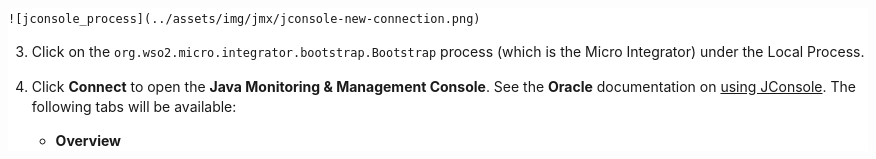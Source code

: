     ![jconsole_process](../assets/img/jmx/jconsole-new-connection.png)
3.  Click on the  `org.wso2.micro.integrator.bootstrap.Bootstrap` process (which is the Micro Integrator) under the Local Process.
4.  Click **Connect** to open the **Java Monitoring & Management Console**. See the **Oracle** documentation on [using
    JConsole](http://docs.oracle.com/javase/7/docs/technotes/guides/management/jconsole.html). The following tabs will be available:  

    -   **Overview**
